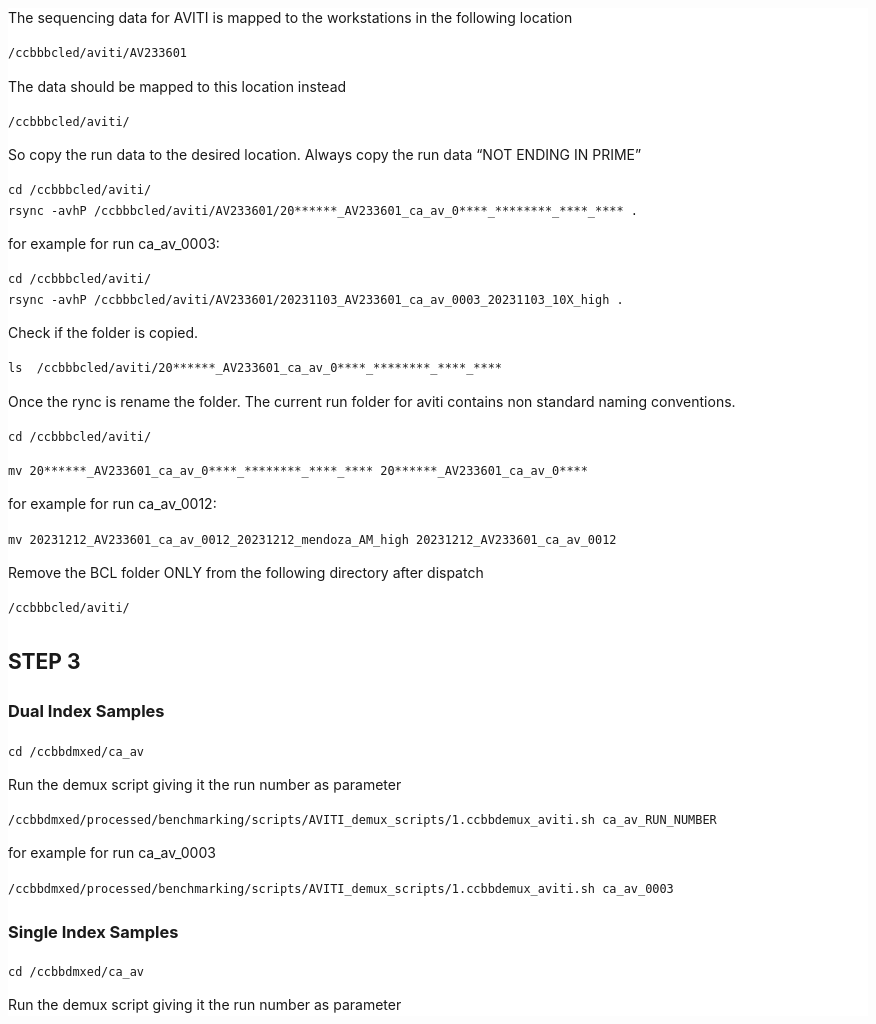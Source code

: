 The sequencing data for AVITI is mapped to the workstations in the
following location

`/ccbbbcled/aviti/AV233601`

The data should be mapped to this location instead

`/ccbbbcled/aviti/`

So copy the run data to the desired location. Always copy the run data
“NOT ENDING IN PRIME”


    cd /ccbbbcled/aviti/
    rsync -avhP /ccbbbcled/aviti/AV233601/20******_AV233601_ca_av_0****_********_****_**** .

for example for run ca\_av\_0003:


    cd /ccbbbcled/aviti/
    rsync -avhP /ccbbbcled/aviti/AV233601/20231103_AV233601_ca_av_0003_20231103_10X_high .

Check if the folder is copied.

`ls  /ccbbbcled/aviti/20******_AV233601_ca_av_0****_********_****_****`

Once the rync is rename the folder. The current run folder for aviti
contains non standard naming conventions.

`cd /ccbbbcled/aviti/`

`mv 20******_AV233601_ca_av_0****_********_****_**** 20******_AV233601_ca_av_0****`

for example for run ca\_av\_0012:

`mv 20231212_AV233601_ca_av_0012_20231212_mendoza_AM_high 20231212_AV233601_ca_av_0012`

Remove the BCL folder ONLY from the following directory after dispatch

`/ccbbbcled/aviti/`

## STEP 3

### Dual Index Samples

`cd /ccbbdmxed/ca_av`

Run the demux script giving it the run number as parameter

`/ccbbdmxed/processed/benchmarking/scripts/AVITI_demux_scripts/1.ccbbdemux_aviti.sh ca_av_RUN_NUMBER`

for example for run ca\_av\_0003

`/ccbbdmxed/processed/benchmarking/scripts/AVITI_demux_scripts/1.ccbbdemux_aviti.sh ca_av_0003`

### Single Index Samples

`cd /ccbbdmxed/ca_av`

Run the demux script giving it the run number as parameter
